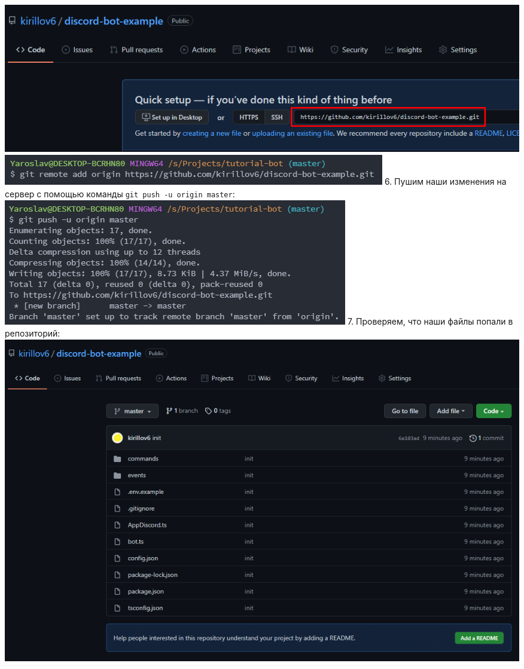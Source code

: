 ![ссылка на репозиторий](img/githubnewrepolink.png)
![git remote add origin](img/githubremoteaddorigin.png)
6. Пушим наши изменения на сервер с помощью команды `git push -u origin master`:
![git push origin master](img/githubpushorigin.png)
7. Проверяем, что наши файлы попали в репозиторий:\
![файли в репозитории](img/githubrepocreated.png) 
